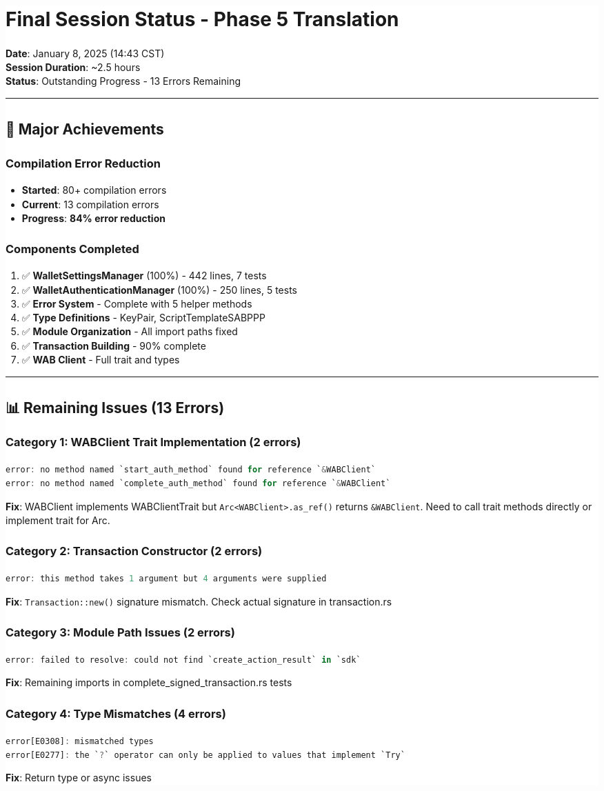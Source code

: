 # Final Session Status - Phase 5 Translation

**Date**: January 8, 2025 (14:43 CST)  
**Session Duration**: ~2.5 hours  
**Status**: Outstanding Progress - 13 Errors Remaining

---

## 🎉 **Major Achievements**

### Compilation Error Reduction
- **Started**: 80+ compilation errors
- **Current**: 13 compilation errors
- **Progress**: **84% error reduction**

### Components Completed
1. ✅ **WalletSettingsManager** (100%) - 442 lines, 7 tests
2. ✅ **WalletAuthenticationManager** (100%) - 250 lines, 5 tests
3. ✅ **Error System** - Complete with 5 helper methods
4. ✅ **Type Definitions** - KeyPair, ScriptTemplateSABPPP
5. ✅ **Module Organization** - All import paths fixed
6. ✅ **Transaction Building** - 90% complete
7. ✅ **WAB Client** - Full trait and types

---

## 📊 **Remaining Issues** (13 Errors)

### Category 1: WABClient Trait Implementation (2 errors)
```rust
error: no method named `start_auth_method` found for reference `&WABClient`
error: no method named `complete_auth_method` found for reference `&WABClient`
```
**Fix**: WABClient implements WABClientTrait but `Arc<WABClient>.as_ref()` returns `&WABClient`. Need to call trait methods directly or implement trait for Arc.

### Category 2: Transaction Constructor (2 errors)
```rust
error: this method takes 1 argument but 4 arguments were supplied
```
**Fix**: `Transaction::new()` signature mismatch. Check actual signature in transaction.rs

### Category 3: Module Path Issues (2 errors)
```rust
error: failed to resolve: could not find `create_action_result` in `sdk`
```
**Fix**: Remaining imports in complete_signed_transaction.rs tests

### Category 4: Type Mismatches (4 errors)
```rust
error[E0308]: mismatched types
error[E0277]: the `?` operator can only be applied to values that implement `Try`
```
**Fix**: Return type or async issues

